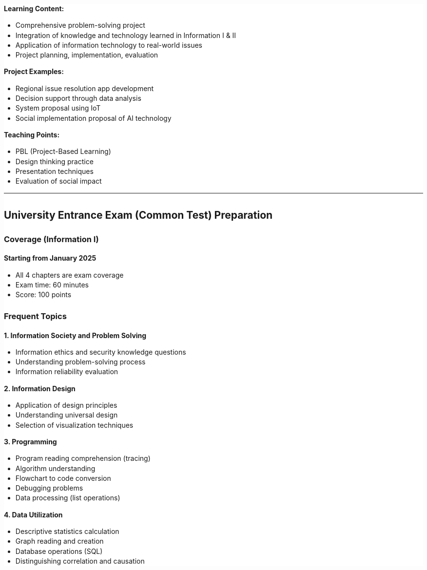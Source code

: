 **Learning Content:**
- Comprehensive problem-solving project
- Integration of knowledge and technology learned in Information I & II
- Application of information technology to real-world issues
- Project planning, implementation, evaluation

**Project Examples:**
- Regional issue resolution app development
- Decision support through data analysis
- System proposal using IoT
- Social implementation proposal of AI technology

**Teaching Points:**
- PBL (Project-Based Learning)
- Design thinking practice
- Presentation techniques
- Evaluation of social impact

---

## University Entrance Exam (Common Test) Preparation

### Coverage (Information I)

**Starting from January 2025**
- All 4 chapters are exam coverage
- Exam time: 60 minutes
- Score: 100 points

### Frequent Topics

**1. Information Society and Problem Solving**
- Information ethics and security knowledge questions
- Understanding problem-solving process
- Information reliability evaluation

**2. Information Design**
- Application of design principles
- Understanding universal design
- Selection of visualization techniques

**3. Programming**
- Program reading comprehension (tracing)
- Algorithm understanding
- Flowchart to code conversion
- Debugging problems
- Data processing (list operations)

**4. Data Utilization**
- Descriptive statistics calculation
- Graph reading and creation
- Database operations (SQL)
- Distinguishing correlation and causation
